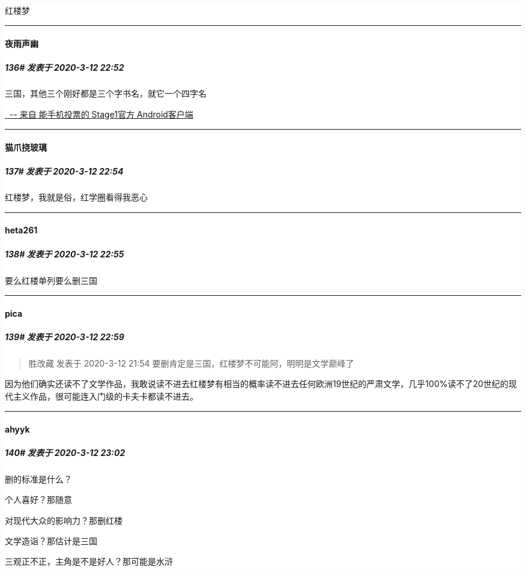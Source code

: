 
红楼梦


-----

####  夜雨声幽  
##### 136#       发表于 2020-3-12 22:52


三国，其他三个刚好都是三个字书名，就它一个四字名

[  -- 来自 能手机投票的 Stage1官方 Android客户端](https://www.coolapk.com/apk/140634)


-----

####  猫爪挠玻璃  
##### 137#       发表于 2020-3-12 22:54


红楼梦，我就是俗，红学圈看得我恶心


-----

####  heta261  
##### 138#       发表于 2020-3-12 22:55


要么红楼单列要么删三国


-----

####  pica  
##### 139#       发表于 2020-3-12 22:59


<blockquote>胜改藏 发表于 2020-3-12 21:54
要删肯定是三国，红楼梦不可能阿，明明是文学巅峰了</blockquote>
因为他们确实还读不了文学作品，我敢说读不进去红楼梦有相当的概率读不进去任何欧洲19世纪的严肃文学，几乎100%读不了20世纪的现代主义作品，很可能连入门级的卡夫卡都读不进去。


-----

####  ahyyk  
##### 140#       发表于 2020-3-12 23:02


删的标准是什么？

个人喜好？那随意

对现代大众的影响力？那删红楼

文学造诣？那估计是三国

三观正不正，主角是不是好人？那可能是水浒

